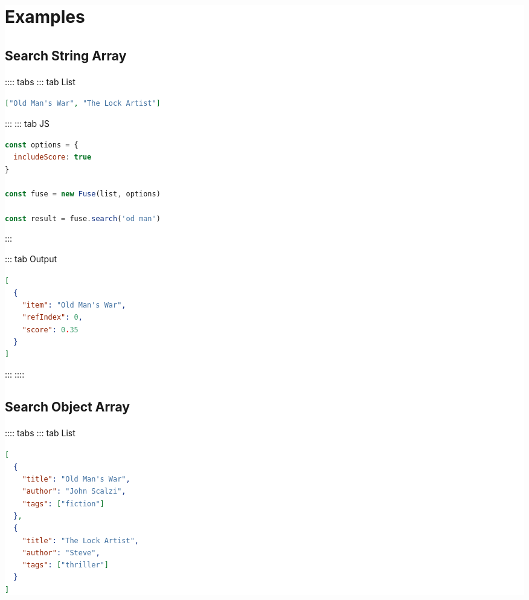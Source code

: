 # Examples

## Search String Array

:::: tabs
::: tab List

```json
["Old Man's War", "The Lock Artist"]
```

:::
::: tab JS

```javascript
const options = {
  includeScore: true
}

const fuse = new Fuse(list, options)

const result = fuse.search('od man')
```

:::

::: tab Output

```json
[
  {
    "item": "Old Man's War",
    "refIndex": 0,
    "score": 0.35
  }
]
```

:::
::::

## Search Object Array

:::: tabs
::: tab List

```json
[
  {
    "title": "Old Man's War",
    "author": "John Scalzi",
    "tags": ["fiction"]
  },
  {
    "title": "The Lock Artist",
    "author": "Steve",
    "tags": ["thriller"]
  }
]
```
